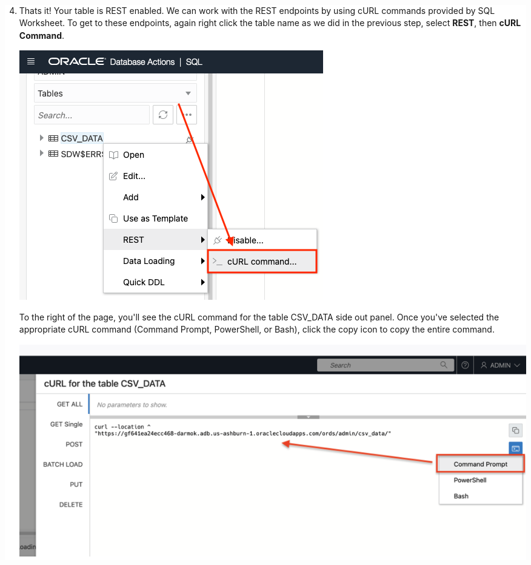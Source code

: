 4. Thats it! Your table is REST enabled. We can work with the REST endpoints by using cURL commands provided by SQL Worksheet. To get to these endpoints, again right click the table name as we did in the previous step, select **REST**, then **cURL Command**.

    ![Right click the table name in the navigator, select REST, then cURL Command](./images/retrieve-curl-command-for-object.png)

    To the right of the page, you'll see the cURL command for the table CSV_DATA side out panel. Once you've selected the appropriate cURL command (Command Prompt, PowerShell, or Bash), click the copy icon to copy the entire command.

    ![The Command Prompt cURL for the table CSV_DATA side out panel](./images/command-prompt-curl-command.png)
